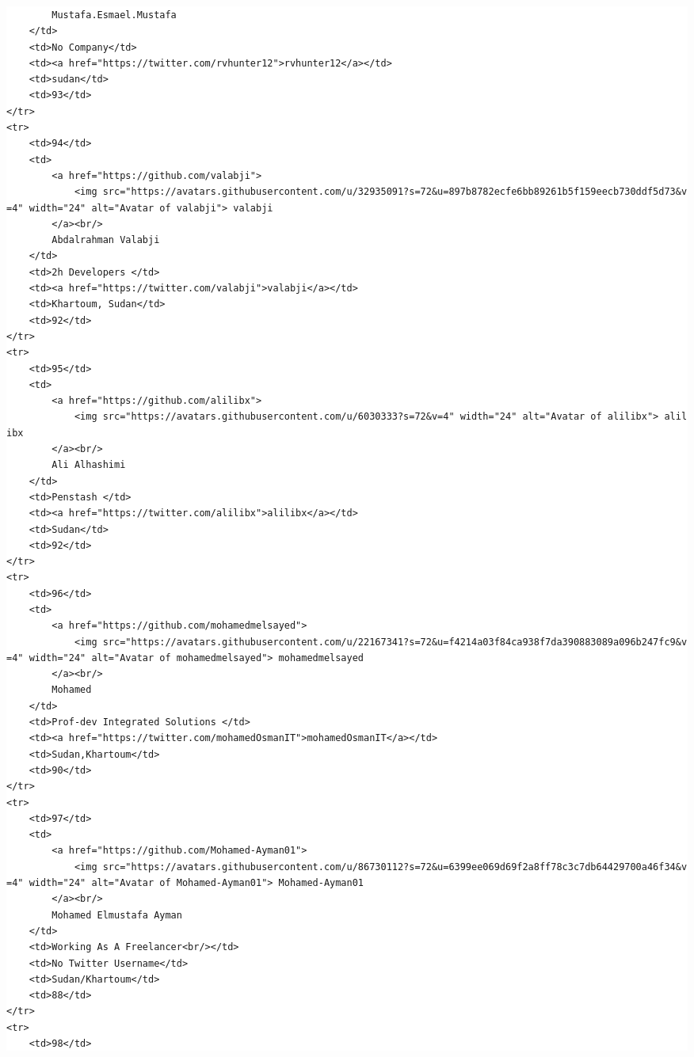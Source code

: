 			Mustafa.Esmael.Mustafa
		</td>
		<td>No Company</td>
		<td><a href="https://twitter.com/rvhunter12">rvhunter12</a></td>
		<td>sudan</td>
		<td>93</td>
	</tr>
	<tr>
		<td>94</td>
		<td>
			<a href="https://github.com/valabji">
				<img src="https://avatars.githubusercontent.com/u/32935091?s=72&u=897b8782ecfe6bb89261b5f159eecb730ddf5d73&v=4" width="24" alt="Avatar of valabji"> valabji
			</a><br/>
			Abdalrahman Valabji
		</td>
		<td>2h Developers </td>
		<td><a href="https://twitter.com/valabji">valabji</a></td>
		<td>Khartoum, Sudan</td>
		<td>92</td>
	</tr>
	<tr>
		<td>95</td>
		<td>
			<a href="https://github.com/alilibx">
				<img src="https://avatars.githubusercontent.com/u/6030333?s=72&v=4" width="24" alt="Avatar of alilibx"> alilibx
			</a><br/>
			Ali Alhashimi
		</td>
		<td>Penstash </td>
		<td><a href="https://twitter.com/alilibx">alilibx</a></td>
		<td>Sudan</td>
		<td>92</td>
	</tr>
	<tr>
		<td>96</td>
		<td>
			<a href="https://github.com/mohamedmelsayed">
				<img src="https://avatars.githubusercontent.com/u/22167341?s=72&u=f4214a03f84ca938f7da390883089a096b247fc9&v=4" width="24" alt="Avatar of mohamedmelsayed"> mohamedmelsayed
			</a><br/>
			Mohamed
		</td>
		<td>Prof-dev Integrated Solutions </td>
		<td><a href="https://twitter.com/mohamedOsmanIT">mohamedOsmanIT</a></td>
		<td>Sudan,Khartoum</td>
		<td>90</td>
	</tr>
	<tr>
		<td>97</td>
		<td>
			<a href="https://github.com/Mohamed-Ayman01">
				<img src="https://avatars.githubusercontent.com/u/86730112?s=72&u=6399ee069d69f2a8ff78c3c7db64429700a46f34&v=4" width="24" alt="Avatar of Mohamed-Ayman01"> Mohamed-Ayman01
			</a><br/>
			Mohamed Elmustafa Ayman
		</td>
		<td>Working As A Freelancer<br/></td>
		<td>No Twitter Username</td>
		<td>Sudan/Khartoum</td>
		<td>88</td>
	</tr>
	<tr>
		<td>98</td>